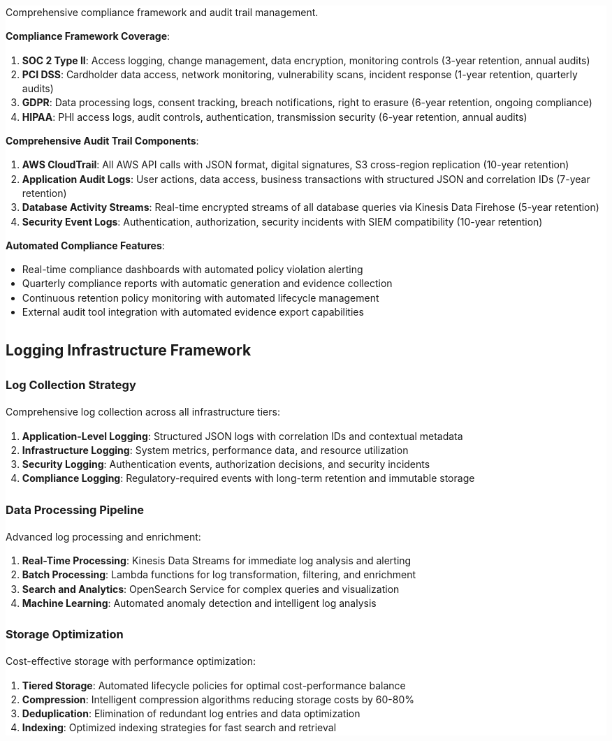 Comprehensive compliance framework and audit trail management.

**Compliance Framework Coverage**:

1. **SOC 2 Type II**: Access logging, change management, data encryption, monitoring controls (3-year retention, annual audits)
2. **PCI DSS**: Cardholder data access, network monitoring, vulnerability scans, incident response (1-year retention, quarterly audits)
3. **GDPR**: Data processing logs, consent tracking, breach notifications, right to erasure (6-year retention, ongoing compliance)
4. **HIPAA**: PHI access logs, audit controls, authentication, transmission security (6-year retention, annual audits)

**Comprehensive Audit Trail Components**:

1. **AWS CloudTrail**: All AWS API calls with JSON format, digital signatures, S3 cross-region replication (10-year retention)
2. **Application Audit Logs**: User actions, data access, business transactions with structured JSON and correlation IDs (7-year retention)
3. **Database Activity Streams**: Real-time encrypted streams of all database queries via Kinesis Data Firehose (5-year retention)
4. **Security Event Logs**: Authentication, authorization, security incidents with SIEM compatibility (10-year retention)

**Automated Compliance Features**:
- Real-time compliance dashboards with automated policy violation alerting
- Quarterly compliance reports with automatic generation and evidence collection
- Continuous retention policy monitoring with automated lifecycle management
- External audit tool integration with automated evidence export capabilities

## Logging Infrastructure Framework

### Log Collection Strategy
Comprehensive log collection across all infrastructure tiers:

1. **Application-Level Logging**: Structured JSON logs with correlation IDs and contextual metadata
2. **Infrastructure Logging**: System metrics, performance data, and resource utilization
3. **Security Logging**: Authentication events, authorization decisions, and security incidents
4. **Compliance Logging**: Regulatory-required events with long-term retention and immutable storage

### Data Processing Pipeline
Advanced log processing and enrichment:

1. **Real-Time Processing**: Kinesis Data Streams for immediate log analysis and alerting
2. **Batch Processing**: Lambda functions for log transformation, filtering, and enrichment
3. **Search and Analytics**: OpenSearch Service for complex queries and visualization
4. **Machine Learning**: Automated anomaly detection and intelligent log analysis

### Storage Optimization
Cost-effective storage with performance optimization:

1. **Tiered Storage**: Automated lifecycle policies for optimal cost-performance balance
2. **Compression**: Intelligent compression algorithms reducing storage costs by 60-80%
3. **Deduplication**: Elimination of redundant log entries and data optimization
4. **Indexing**: Optimized indexing strategies for fast search and retrieval
